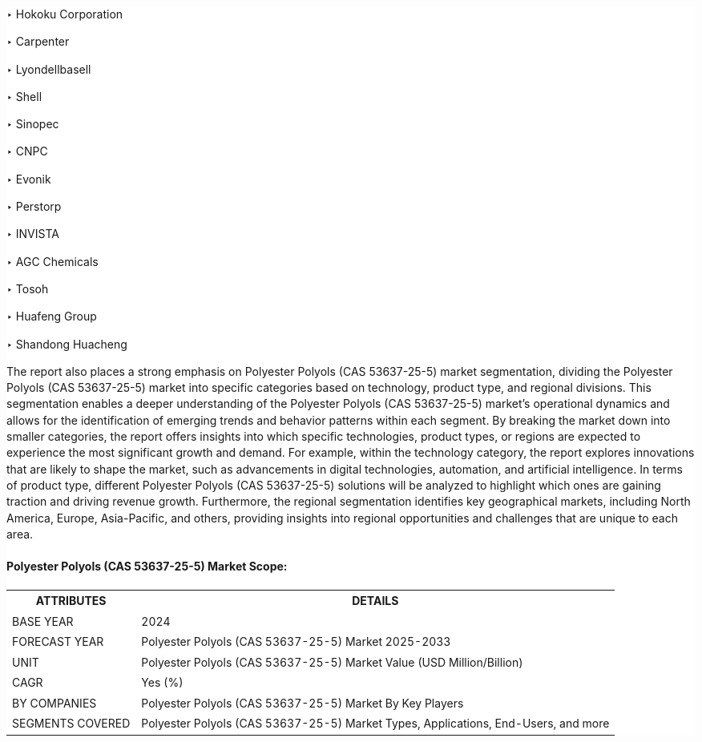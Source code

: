 ‣ Hokoku Corporation

‣ Carpenter

‣ Lyondellbasell

‣ Shell

‣ Sinopec

‣ CNPC

‣ Evonik

‣ Perstorp

‣ INVISTA

‣ AGC Chemicals

‣ Tosoh

‣ Huafeng Group

‣ Shandong Huacheng

The report also places a strong emphasis on Polyester Polyols (CAS 53637-25-5) market segmentation, dividing the Polyester Polyols (CAS 53637-25-5) market into specific categories based on technology, product type, and regional divisions. This segmentation enables a deeper understanding of the Polyester Polyols (CAS 53637-25-5) market’s operational dynamics and allows for the identification of emerging trends and behavior patterns within each segment. By breaking the market down into smaller categories, the report offers insights into which specific technologies, product types, or regions are expected to experience the most significant growth and demand. For example, within the technology category, the report explores innovations that are likely to shape the market, such as advancements in digital technologies, automation, and artificial intelligence. In terms of product type, different Polyester Polyols (CAS 53637-25-5) solutions will be analyzed to highlight which ones are gaining traction and driving revenue growth. Furthermore, the regional segmentation identifies key geographical markets, including North America, Europe, Asia-Pacific, and others, providing insights into regional opportunities and challenges that are unique to each area.

<h4>Polyester Polyols (CAS 53637-25-5) Market Scope:</h4>
<table>
<tr>
<th>ATTRIBUTES</th>
<th>DETAILS</th>
</tr>
<tr>
<td>BASE YEAR</td>
<td>2024</td>
</tr>
<tr>
<td>FORECAST YEAR</td>
<td>Polyester Polyols (CAS 53637-25-5) Market 2025-2033</td>
</tr>
<tr>
<td>UNIT</td>
<td>Polyester Polyols (CAS 53637-25-5) Market Value (USD Million/Billion)</td>
<tr>
<td>CAGR</td>
<td>Yes (%)</td>
</tr>
</tr>
<tr>
<td>BY COMPANIES</td>
<td>Polyester Polyols (CAS 53637-25-5) Market By Key Players</td>
</tr>
<tr>
<td>SEGMENTS COVERED</td>
<td>Polyester Polyols (CAS 53637-25-5) Market Types, Applications, End-Users, and more</td>
</tr>